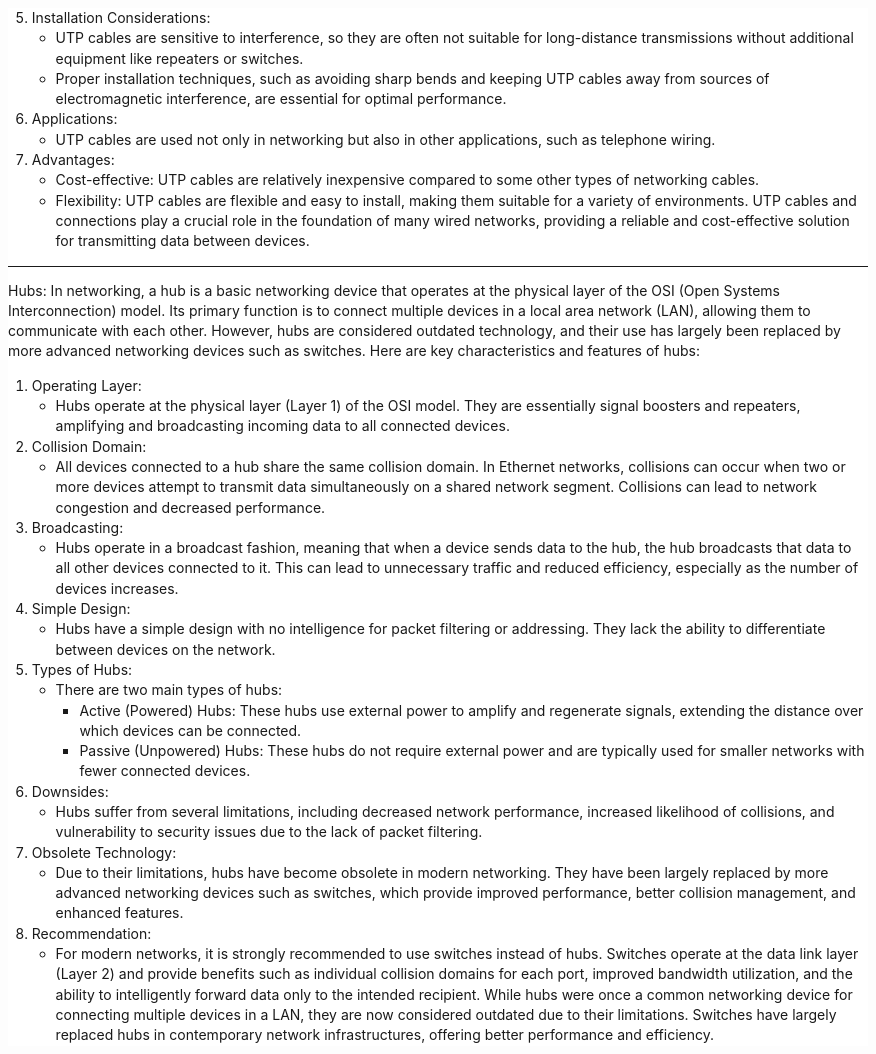 5. Installation Considerations:
   - UTP cables are sensitive to interference, so they are often not suitable for long-distance transmissions without additional equipment like repeaters or switches.
   - Proper installation techniques, such as avoiding sharp bends and keeping UTP cables away from sources of electromagnetic interference, are essential for optimal performance.
6. Applications:
   - UTP cables are used not only in networking but also in other applications, such as telephone wiring.
7. Advantages:
   - Cost-effective: UTP cables are relatively inexpensive compared to some other types of networking cables.
   - Flexibility: UTP cables are flexible and easy to install, making them suitable for a variety of environments.
UTP cables and connections play a crucial role in the foundation of many wired networks, providing a reliable and cost-effective solution for transmitting data between devices.


****************************************************************************************************
Hubs:
In networking, a hub is a basic networking device that operates at the physical layer of the OSI (Open Systems Interconnection) model. Its primary function is to connect multiple devices in a local area network (LAN), allowing them to communicate with each other. However, hubs are considered outdated technology, and their use has largely been replaced by more advanced networking devices such as switches.
Here are key characteristics and features of hubs:
1. Operating Layer:
   - Hubs operate at the physical layer (Layer 1) of the OSI model. They are essentially signal boosters and repeaters, amplifying and broadcasting incoming data to all connected devices.
2. Collision Domain:
   - All devices connected to a hub share the same collision domain. In Ethernet networks, collisions can occur when two or more devices attempt to transmit data simultaneously on a shared network segment. Collisions can lead to network congestion and decreased performance.
3. Broadcasting:
   - Hubs operate in a broadcast fashion, meaning that when a device sends data to the hub, the hub broadcasts that data to all other devices connected to it. This can lead to unnecessary traffic and reduced efficiency, especially as the number of devices increases.
4. Simple Design:
   - Hubs have a simple design with no intelligence for packet filtering or addressing. They lack the ability to differentiate between devices on the network.
5. Types of Hubs:
   - There are two main types of hubs:
     - Active (Powered) Hubs: These hubs use external power to amplify and regenerate signals, extending the distance over which devices can be connected.
     - Passive (Unpowered) Hubs: These hubs do not require external power and are typically used for smaller networks with fewer connected devices.
6. Downsides:
   - Hubs suffer from several limitations, including decreased network performance, increased likelihood of collisions, and vulnerability to security issues due to the lack of packet filtering.
7. Obsolete Technology:
   - Due to their limitations, hubs have become obsolete in modern networking. They have been largely replaced by more advanced networking devices such as switches, which provide improved performance, better collision management, and enhanced features.
8. Recommendation:
   - For modern networks, it is strongly recommended to use switches instead of hubs. Switches operate at the data link layer (Layer 2) and provide benefits such as individual collision domains for each port, improved bandwidth utilization, and the ability to intelligently forward data only to the intended recipient.
While hubs were once a common networking device for connecting multiple devices in a LAN, they are now considered outdated due to their limitations. Switches have largely replaced hubs in contemporary network infrastructures, offering better performance and efficiency.
